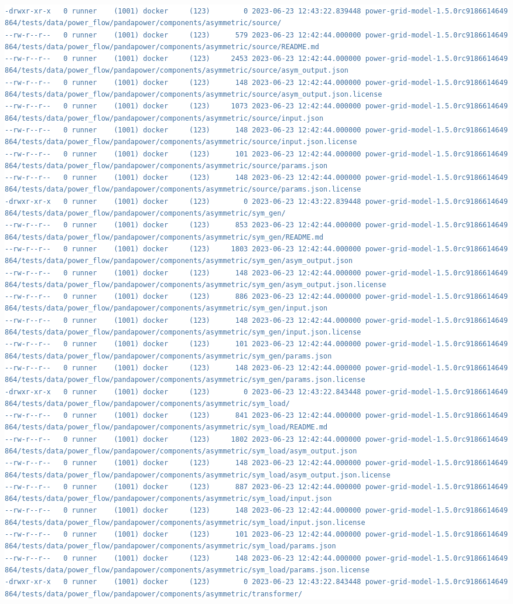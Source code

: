 ```diff
-drwxr-xr-x   0 runner    (1001) docker     (123)        0 2023-06-23 12:43:22.839448 power-grid-model-1.5.0rc9186614649864/tests/data/power_flow/pandapower/components/asymmetric/source/
--rw-r--r--   0 runner    (1001) docker     (123)      579 2023-06-23 12:42:44.000000 power-grid-model-1.5.0rc9186614649864/tests/data/power_flow/pandapower/components/asymmetric/source/README.md
--rw-r--r--   0 runner    (1001) docker     (123)     2453 2023-06-23 12:42:44.000000 power-grid-model-1.5.0rc9186614649864/tests/data/power_flow/pandapower/components/asymmetric/source/asym_output.json
--rw-r--r--   0 runner    (1001) docker     (123)      148 2023-06-23 12:42:44.000000 power-grid-model-1.5.0rc9186614649864/tests/data/power_flow/pandapower/components/asymmetric/source/asym_output.json.license
--rw-r--r--   0 runner    (1001) docker     (123)     1073 2023-06-23 12:42:44.000000 power-grid-model-1.5.0rc9186614649864/tests/data/power_flow/pandapower/components/asymmetric/source/input.json
--rw-r--r--   0 runner    (1001) docker     (123)      148 2023-06-23 12:42:44.000000 power-grid-model-1.5.0rc9186614649864/tests/data/power_flow/pandapower/components/asymmetric/source/input.json.license
--rw-r--r--   0 runner    (1001) docker     (123)      101 2023-06-23 12:42:44.000000 power-grid-model-1.5.0rc9186614649864/tests/data/power_flow/pandapower/components/asymmetric/source/params.json
--rw-r--r--   0 runner    (1001) docker     (123)      148 2023-06-23 12:42:44.000000 power-grid-model-1.5.0rc9186614649864/tests/data/power_flow/pandapower/components/asymmetric/source/params.json.license
-drwxr-xr-x   0 runner    (1001) docker     (123)        0 2023-06-23 12:43:22.839448 power-grid-model-1.5.0rc9186614649864/tests/data/power_flow/pandapower/components/asymmetric/sym_gen/
--rw-r--r--   0 runner    (1001) docker     (123)      853 2023-06-23 12:42:44.000000 power-grid-model-1.5.0rc9186614649864/tests/data/power_flow/pandapower/components/asymmetric/sym_gen/README.md
--rw-r--r--   0 runner    (1001) docker     (123)     1803 2023-06-23 12:42:44.000000 power-grid-model-1.5.0rc9186614649864/tests/data/power_flow/pandapower/components/asymmetric/sym_gen/asym_output.json
--rw-r--r--   0 runner    (1001) docker     (123)      148 2023-06-23 12:42:44.000000 power-grid-model-1.5.0rc9186614649864/tests/data/power_flow/pandapower/components/asymmetric/sym_gen/asym_output.json.license
--rw-r--r--   0 runner    (1001) docker     (123)      886 2023-06-23 12:42:44.000000 power-grid-model-1.5.0rc9186614649864/tests/data/power_flow/pandapower/components/asymmetric/sym_gen/input.json
--rw-r--r--   0 runner    (1001) docker     (123)      148 2023-06-23 12:42:44.000000 power-grid-model-1.5.0rc9186614649864/tests/data/power_flow/pandapower/components/asymmetric/sym_gen/input.json.license
--rw-r--r--   0 runner    (1001) docker     (123)      101 2023-06-23 12:42:44.000000 power-grid-model-1.5.0rc9186614649864/tests/data/power_flow/pandapower/components/asymmetric/sym_gen/params.json
--rw-r--r--   0 runner    (1001) docker     (123)      148 2023-06-23 12:42:44.000000 power-grid-model-1.5.0rc9186614649864/tests/data/power_flow/pandapower/components/asymmetric/sym_gen/params.json.license
-drwxr-xr-x   0 runner    (1001) docker     (123)        0 2023-06-23 12:43:22.843448 power-grid-model-1.5.0rc9186614649864/tests/data/power_flow/pandapower/components/asymmetric/sym_load/
--rw-r--r--   0 runner    (1001) docker     (123)      841 2023-06-23 12:42:44.000000 power-grid-model-1.5.0rc9186614649864/tests/data/power_flow/pandapower/components/asymmetric/sym_load/README.md
--rw-r--r--   0 runner    (1001) docker     (123)     1802 2023-06-23 12:42:44.000000 power-grid-model-1.5.0rc9186614649864/tests/data/power_flow/pandapower/components/asymmetric/sym_load/asym_output.json
--rw-r--r--   0 runner    (1001) docker     (123)      148 2023-06-23 12:42:44.000000 power-grid-model-1.5.0rc9186614649864/tests/data/power_flow/pandapower/components/asymmetric/sym_load/asym_output.json.license
--rw-r--r--   0 runner    (1001) docker     (123)      887 2023-06-23 12:42:44.000000 power-grid-model-1.5.0rc9186614649864/tests/data/power_flow/pandapower/components/asymmetric/sym_load/input.json
--rw-r--r--   0 runner    (1001) docker     (123)      148 2023-06-23 12:42:44.000000 power-grid-model-1.5.0rc9186614649864/tests/data/power_flow/pandapower/components/asymmetric/sym_load/input.json.license
--rw-r--r--   0 runner    (1001) docker     (123)      101 2023-06-23 12:42:44.000000 power-grid-model-1.5.0rc9186614649864/tests/data/power_flow/pandapower/components/asymmetric/sym_load/params.json
--rw-r--r--   0 runner    (1001) docker     (123)      148 2023-06-23 12:42:44.000000 power-grid-model-1.5.0rc9186614649864/tests/data/power_flow/pandapower/components/asymmetric/sym_load/params.json.license
-drwxr-xr-x   0 runner    (1001) docker     (123)        0 2023-06-23 12:43:22.843448 power-grid-model-1.5.0rc9186614649864/tests/data/power_flow/pandapower/components/asymmetric/transformer/
```
